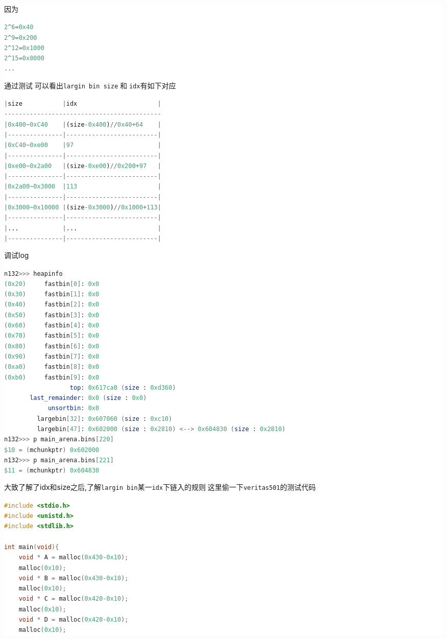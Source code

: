 因为
```c
2^6=0x40
2^9=0x200
2^12=0x1000
2^15=0x8000
...
```
通过测试
可以看出`largin bin size` 和 `idx`有如下对应
```python
|size           |idx                      |
-------------------------------------------
|0x400~0xC40    |(size-0x400)//0x40+64    |
|---------------|-------------------------|
|0xC40~0xe00    |97                       |
|---------------|-------------------------|
|0xe00~0x2a00   |(size-0xe00)//0x200+97   |
|---------------|-------------------------|
|0x2a00~0x3000  |113                      |
|---------------|-------------------------|
|0x3000~0x10000 |(size-0x3000)//0x1000+113|
|---------------|-------------------------|
|...            |...                      |
|---------------|-------------------------|
```
调试log
```s
n132>>> heapinfo
(0x20)     fastbin[0]: 0x0
(0x30)     fastbin[1]: 0x0
(0x40)     fastbin[2]: 0x0
(0x50)     fastbin[3]: 0x0
(0x60)     fastbin[4]: 0x0
(0x70)     fastbin[5]: 0x0
(0x80)     fastbin[6]: 0x0
(0x90)     fastbin[7]: 0x0
(0xa0)     fastbin[8]: 0x0
(0xb0)     fastbin[9]: 0x0
                  top: 0x617ca0 (size : 0xd360) 
       last_remainder: 0x0 (size : 0x0) 
            unsortbin: 0x0
         largebin[32]: 0x607060 (size : 0xc10)
         largebin[47]: 0x602000 (size : 0x2810) <--> 0x604830 (size : 0x2810)
n132>>> p main_arena.bins[220]
$10 = (mchunkptr) 0x602000
n132>>> p main_arena.bins[221]
$11 = (mchunkptr) 0x604830
```
大致了解了idx和size之后,了解`largin bin`某一`idx`下链入的规则
这里偷一下`veritas501`的测试代码
```c
#include <stdio.h>
#include <unistd.h>
#include <stdlib.h>

int main(void){
	void * A = malloc(0x430-0x10);
	malloc(0x10);
	void * B = malloc(0x430-0x10);
	malloc(0x10);
	void * C = malloc(0x420-0x10);
	malloc(0x10);
	void * D = malloc(0x420-0x10);
	malloc(0x10);
```